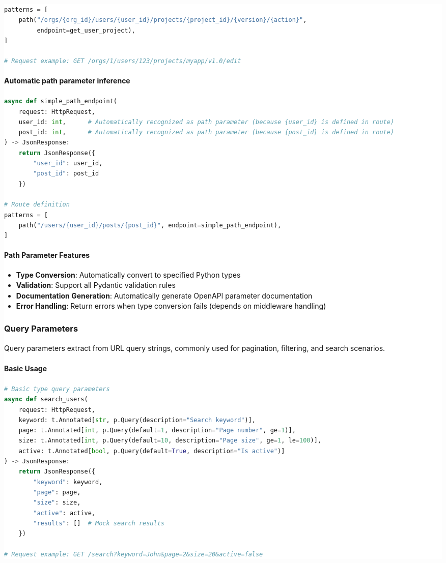 ```python
patterns = [
    path("/orgs/{org_id}/users/{user_id}/projects/{project_id}/{version}/{action}", 
         endpoint=get_user_project),
]

# Request example: GET /orgs/1/users/123/projects/myapp/v1.0/edit
```

#### Automatic path parameter inference

```python
async def simple_path_endpoint(
    request: HttpRequest,
    user_id: int,      # Automatically recognized as path parameter (because {user_id} is defined in route)
    post_id: int,      # Automatically recognized as path parameter (because {post_id} is defined in route)
) -> JsonResponse:
    return JsonResponse({
        "user_id": user_id,
        "post_id": post_id
    })

# Route definition
patterns = [
    path("/users/{user_id}/posts/{post_id}", endpoint=simple_path_endpoint),
]
```

#### Path Parameter Features

- **Type Conversion**: Automatically convert to specified Python types
- **Validation**: Support all Pydantic validation rules
- **Documentation Generation**: Automatically generate OpenAPI parameter documentation
- **Error Handling**: Return errors when type conversion fails (depends on middleware handling)


### Query Parameters

Query parameters extract from URL query strings, commonly used for pagination, filtering, and search scenarios.

#### Basic Usage

```python
# Basic type query parameters
async def search_users(
    request: HttpRequest,
    keyword: t.Annotated[str, p.Query(description="Search keyword")],
    page: t.Annotated[int, p.Query(default=1, description="Page number", ge=1)],
    size: t.Annotated[int, p.Query(default=10, description="Page size", ge=1, le=100)],
    active: t.Annotated[bool, p.Query(default=True, description="Is active")]
) -> JsonResponse:
    return JsonResponse({
        "keyword": keyword,
        "page": page,
        "size": size,
        "active": active,
        "results": []  # Mock search results
    })

# Request example: GET /search?keyword=John&page=2&size=20&active=false
```
